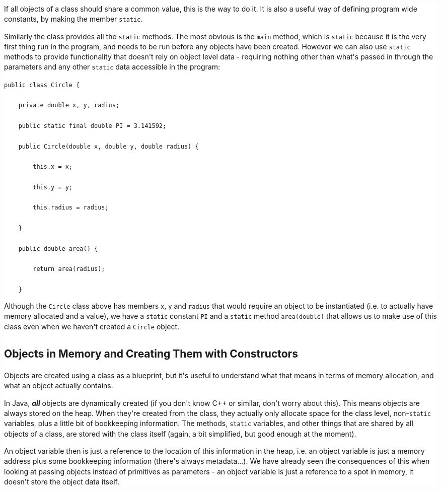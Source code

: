 
If all objects of a class should share a common value, this is the way to do it. It is also a useful way of defining program wide constants, by making the member `static`.

Similarly the class provides all the `static` methods. The most obvious is the `main` method, which is `static` because it is the very first thing run in the program, and needs to be run before any objects have been created. However we can also use `static` methods to provide functionality that doesn't rely on object level data - requiring nothing other than what's passed in through the parameters and any other `static` data accessible in the program:


```
public class Circle {

    private double x, y, radius;

    public static final double PI = 3.141592;

    public Circle(double x, double y, double radius) {

        this.x = x;

        this.y = y;

        this.radius = radius;

    }

    public double area() {

        return area(radius);

    }

```

Although the `Circle` class above has members `x`, `y` and `radius` that would require an object to be instantiated (i.e. to actually have memory allocated and a value), we have a `static` constant `PI` and a `static` method `area(double)` that allows us to make use of this class even when we haven't created a `Circle` object.

## Objects in Memory and Creating Them with Constructors

Objects are created using a class as a blueprint, but it's useful to understand what that means in terms of memory allocation, and what an object actually contains.

In Java, _**all**_ objects are dynamically created (if you don't know C++ or similar, don't worry about this). This means objects are always stored on the heap. When they're created from the class, they actually only allocate space for the class level, non-`static` variables, plus a little bit of bookkeeping information. The methods, `static` variables, and other things that are shared by all objects of a class, are stored with the class itself (again, a bit simplified, but good enough at the moment).

An object variable then is just a reference to the location of this information in the heap, i.e. an object variable is just a memory address plus some bookkeeping information (there's always metadata...). We have already seen the consequences of this when looking at passing objects instead of primitives as parameters - an object variable is just a reference to a spot in memory, it doesn't store the object data itself.
